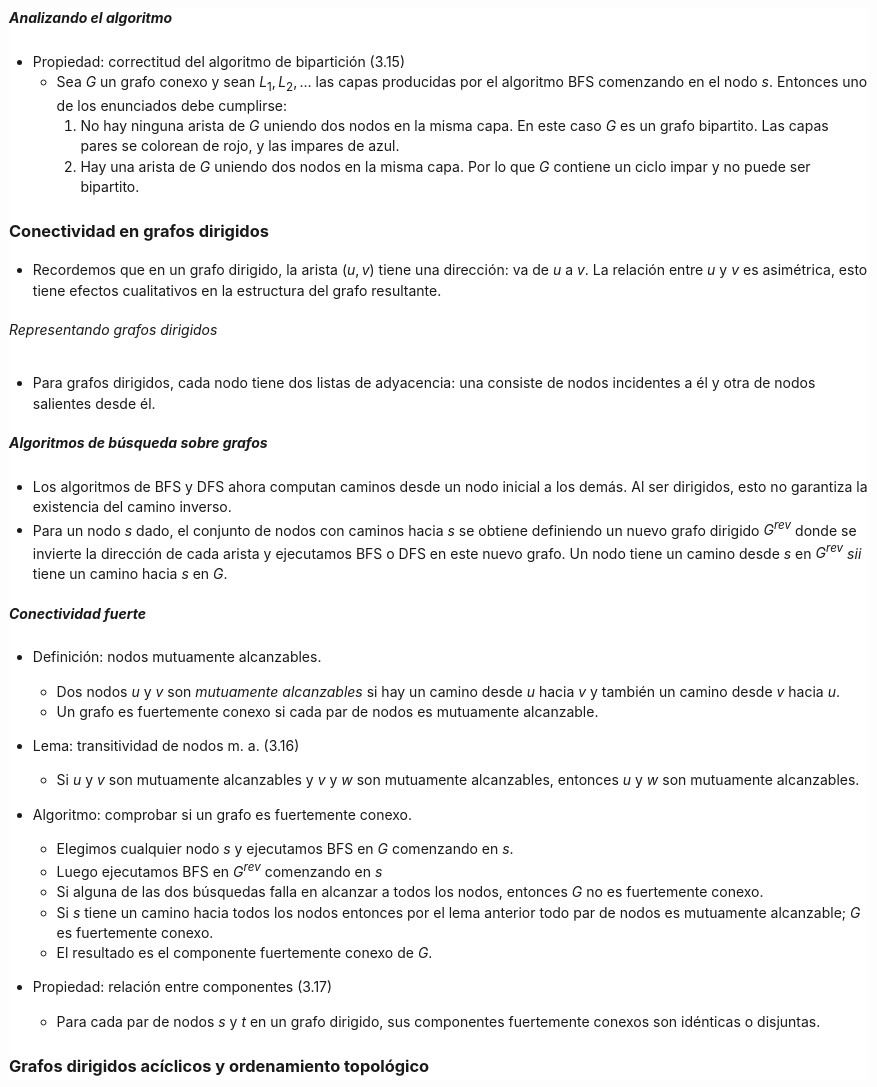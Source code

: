 ##### Analizando el algoritmo

* Propiedad: correctitud del algoritmo de bipartición (3.15)
	* Sea $G$ un grafo conexo y sean $L_{1}, L_{2}, \dots$ las capas producidas por el algoritmo BFS comenzando en el nodo $s$. Entonces uno de los enunciados debe cumplirse:
		1. No hay ninguna arista de $G$ uniendo dos nodos en la misma capa. En este caso $G$ es un grafo bipartito. Las capas pares se colorean de rojo, y las impares de azul.
		2. Hay una arista de $G$ uniendo dos nodos en la misma capa. Por lo que $G$ contiene un ciclo impar y no puede ser bipartito.

### Conectividad en grafos dirigidos

* Recordemos que en un grafo dirigido, la arista $(u, v)$ tiene una dirección: va de $u$ a $v$. La relación entre $u$ y $v$ es asimétrica, esto tiene efectos cualitativos en la estructura del grafo resultante.

###### Representando grafos dirigidos

* Para grafos dirigidos, cada nodo tiene dos listas de adyacencia: una consiste de nodos incidentes a él y otra de nodos salientes desde él.

##### Algoritmos de búsqueda sobre grafos

* Los algoritmos de BFS y DFS ahora computan caminos desde un nodo inicial a los demás. Al ser dirigidos, esto no garantiza la existencia del camino inverso.
* Para un nodo $s$ dado, el conjunto de nodos con caminos hacia $s$ se obtiene definiendo un nuevo grafo dirigido $G^{rev}$ donde se invierte la dirección de cada arista y ejecutamos BFS o DFS en este nuevo grafo. Un nodo tiene un camino desde $s$ en $G^{rev}$ _sii_ tiene un camino hacia $s$ en $G$.

##### Conectividad fuerte

* Definición: nodos mutuamente alcanzables.
	* Dos nodos $u$ y $v$ son _mutuamente alcanzables_ si hay un camino desde $u$ hacia $v$ y también un camino desde $v$ hacia $u$.
	* Un grafo es fuertemente conexo si cada par de nodos es mutuamente alcanzable.

* Lema: transitividad de nodos m. a. (3.16)
	* Si $u$ y $v$ son mutuamente alcanzables y $v$ y $w$ son mutuamente alcanzables, entonces $u$ y $w$ son mutuamente alcanzables.

* Algoritmo: comprobar si un grafo es fuertemente conexo.
	* Elegimos cualquier nodo $s$ y ejecutamos BFS en $G$ comenzando en $s$.
	* Luego ejecutamos BFS en $G^{rev}$ comenzando en $s$
	* Si alguna de las dos búsquedas falla en alcanzar a todos los nodos, entonces $G$ no es fuertemente conexo.
	* Si $s$ tiene un camino hacia todos los nodos entonces por el lema anterior todo par de nodos es mutuamente alcanzable; $G$ es fuertemente conexo.
	* El resultado es el componente fuertemente conexo de $G$.

* Propiedad: relación entre componentes (3.17)
	* Para cada par de nodos $s$ y $t$ en un grafo dirigido, sus componentes fuertemente conexos son idénticas o disjuntas.

### Grafos dirigidos acíclicos y ordenamiento topológico
